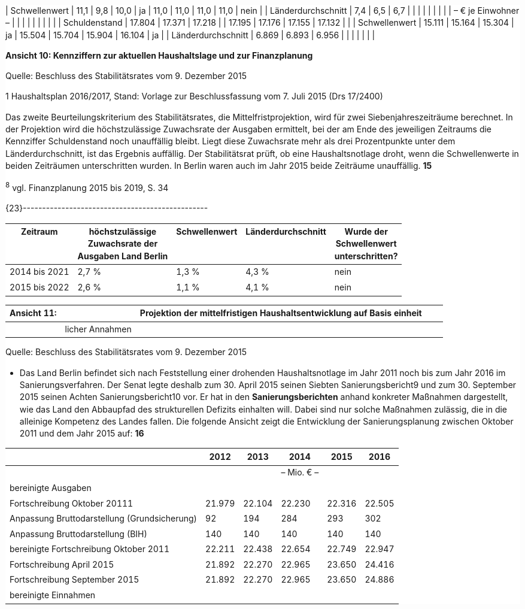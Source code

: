 | Schwellenwert                        | 11,1                   | 9,8         | 10,0                         | ja                     | 11,0               | 11,0        | 11,0        | 11,0        | nein                   |
| Länderdurchschnitt                   | 7,4                    | 6,5         | 6,7                          |                        |                    |             |             |             |                        |
|                                      | – € je Einwohner –     |             |                              |                        |                    |             |             |             |                        |
| Schuldenstand                        | 17.804                 | 17.371      | 17.218                       |                        | 17.195             | 17.176      | 17.155      | 17.132      |                        |
| Schwellenwert                        | 15.111                 | 15.164      | 15.304                       | ja                     | 15.504             | 15.704      | 15.904      | 16.104      | ja                     |
| Länderdurchschnitt                   | 6.869                  | 6.893       | 6.956                        |                        |                    |             |             |             |                        |

**Ansicht 10: Kennziffern zur aktuellen Haushaltslage und zur Finanzplanung**

Quelle: Beschluss des Stabilitätsrates vom 9. Dezember 2015

1 Haushaltsplan 2016/2017, Stand: Vorlage zur Beschlussfassung vom 7. Juli 2015 (Drs 17/2400)

Das zweite Beurteilungskriterium des Stabilitätsrates, die Mittelfristprojektion, wird für zwei Siebenjahreszeiträume berechnet. In der Projektion wird die höchstzulässige Zuwachsrate der Ausgaben ermittelt, bei der am Ende des jeweiligen Zeitraums die Kennziffer Schuldenstand noch unauffällig bleibt. Liegt diese Zuwachsrate mehr als drei Prozentpunkte unter dem Länderdurchschnitt, ist das Ergebnis auffällig. Der Stabilitätsrat prüft, ob eine Haushaltsnotlage droht, wenn die Schwellenwerte in beiden Zeiträumen unterschritten wurden. In Berlin waren auch im Jahr 2015 beide Zeiträume unauffällig. **15**

<sup>8</sup> vgl. Finanzplanung 2015 bis 2019, S. 34

{23}------------------------------------------------

| Zeitraum      | höchstzulässige<br>Zuwachsrate der<br>Ausgaben Land Berlin | Schwellenwert | Länderdurchschnitt | Wurde der<br>Schwellenwert<br>unterschritten? |
|---------------|------------------------------------------------------------|---------------|--------------------|-----------------------------------------------|
| 2014 bis 2021 | 2,7 %                                                      | 1,3 %         | 4,3 %              | nein                                          |
| 2015 bis 2022 | 2,6 %                                                      | 1,1 %         | 4,1 %              | nein                                          |

| Ansicht 11: |                 | Projektion der mittelfristigen Haushaltsentwicklung auf Basis einheit |  |  |
|-------------|-----------------|-----------------------------------------------------------------------|--|--|
|             | licher Annahmen |                                                                       |  |  |

Quelle: Beschluss des Stabilitätsrates vom 9. Dezember 2015

- Das Land Berlin befindet sich nach Feststellung einer drohenden Haushaltsnotlage im Jahr 2011 noch bis zum Jahr 2016 im Sanierungsverfahren. Der Senat legte deshalb zum 30. April 2015 seinen Siebten Sanierungsbericht9 und zum 30. September 2015 seinen Achten Sanierungsbericht10 vor. Er hat in den **Sanierungsberichten** anhand konkreter Maßnahmen dargestellt, wie das Land den Abbaupfad des strukturellen Defizits einhalten will. Dabei sind nur solche Maßnahmen zulässig, die in die alleinige Kompetenz des Landes fallen. Die folgende Ansicht zeigt die Entwicklung der Sanierungsplanung zwischen Oktober 2011 und dem Jahr 2015 auf: **16**

|                                              | 2012   | 2013   | 2014       | 2015   | 2016   |
|----------------------------------------------|--------|--------|------------|--------|--------|
|                                              |        |        | – Mio. € – |        |        |
| bereinigte Ausgaben                          |        |        |            |        |        |
| Fortschreibung Oktober 20111                 | 21.979 | 22.104 | 22.230     | 22.316 | 22.505 |
| Anpassung Bruttodarstellung (Grundsicherung) | 92     | 194    | 284        | 293    | 302    |
| Anpassung Bruttodarstellung (BIH)            | 140    | 140    | 140        | 140    | 140    |
| bereinigte Fortschreibung Oktober 2011       | 22.211 | 22.438 | 22.654     | 22.749 | 22.947 |
| Fortschreibung April 2015                    | 21.892 | 22.270 | 22.965     | 23.650 | 24.416 |
| Fortschreibung September 2015                | 21.892 | 22.270 | 22.965     | 23.650 | 24.886 |
| bereinigte Einnahmen                         |        |        |            |        |        |